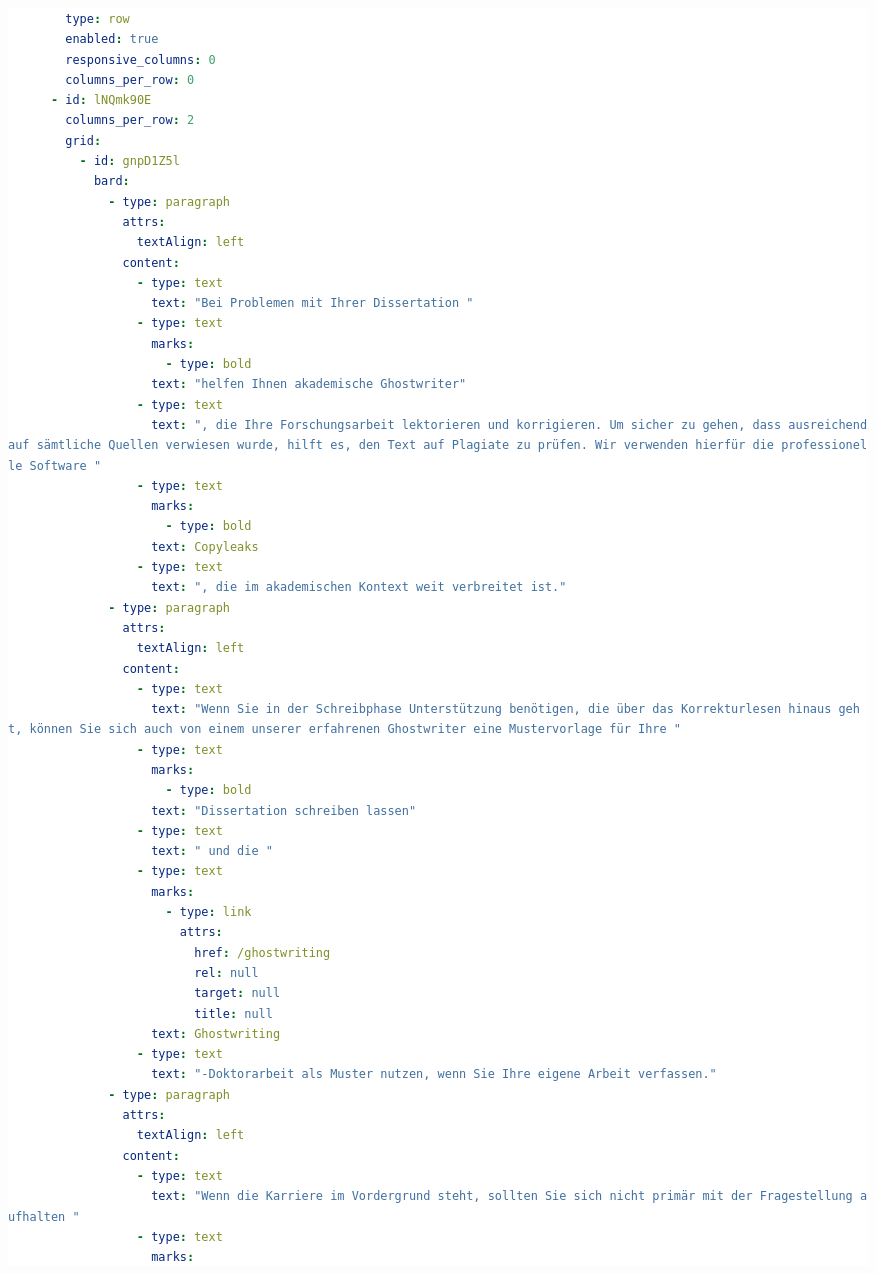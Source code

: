 ```yaml
        type: row
        enabled: true
        responsive_columns: 0
        columns_per_row: 0
      - id: lNQmk90E
        columns_per_row: 2
        grid:
          - id: gnpD1Z5l
            bard:
              - type: paragraph
                attrs:
                  textAlign: left
                content:
                  - type: text
                    text: "Bei Problemen mit Ihrer Dissertation "
                  - type: text
                    marks:
                      - type: bold
                    text: "helfen Ihnen akademische Ghostwriter"
                  - type: text
                    text: ", die Ihre Forschungsarbeit lektorieren und korrigieren. Um sicher zu gehen, dass ausreichend auf sämtliche Quellen verwiesen wurde, hilft es, den Text auf Plagiate zu prüfen. Wir verwenden hierfür die professionelle Software "
                  - type: text
                    marks:
                      - type: bold
                    text: Copyleaks
                  - type: text
                    text: ", die im akademischen Kontext weit verbreitet ist."
              - type: paragraph
                attrs:
                  textAlign: left
                content:
                  - type: text
                    text: "Wenn Sie in der Schreibphase Unterstützung benötigen, die über das Korrekturlesen hinaus geht, können Sie sich auch von einem unserer erfahrenen Ghostwriter eine Mustervorlage für Ihre "
                  - type: text
                    marks:
                      - type: bold
                    text: "Dissertation schreiben lassen"
                  - type: text
                    text: " und die "
                  - type: text
                    marks:
                      - type: link
                        attrs:
                          href: /ghostwriting
                          rel: null
                          target: null
                          title: null
                    text: Ghostwriting
                  - type: text
                    text: "-Doktorarbeit als Muster nutzen, wenn Sie Ihre eigene Arbeit verfassen."
              - type: paragraph
                attrs:
                  textAlign: left
                content:
                  - type: text
                    text: "Wenn die Karriere im Vordergrund steht, sollten Sie sich nicht primär mit der Fragestellung aufhalten "
                  - type: text
                    marks:
```